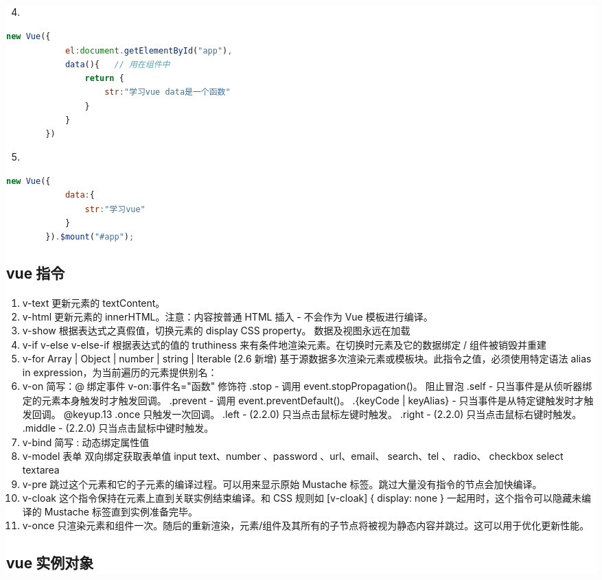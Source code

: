 4. 

```js
new Vue({
            el:document.getElementById("app"),
            data(){   // 用在组件中
                return {
                    str:"学习vue data是一个函数"
                }
            }
        })
```

5. 

```js
new Vue({
            data:{
                str:"学习vue"
            }
        }).$mount("#app");
```


## vue 指令

1. v-text 更新元素的 textContent。
2. v-html 更新元素的 innerHTML。注意：内容按普通 HTML 插入 - 不会作为 Vue 模板进行编译。
3. v-show 根据表达式之真假值，切换元素的 display CSS property。  数据及视图永远在加载
4. v-if   v-else   v-else-if 根据表达式的值的 truthiness 来有条件地渲染元素。在切换时元素及它的数据绑定 / 组件被销毁并重建
5. v-for 
   Array | Object | number | string | Iterable (2.6 新增)
   基于源数据多次渲染元素或模板块。此指令之值，必须使用特定语法 alias in expression，为当前遍历的元素提供别名：
6. v-on   简写：@    绑定事件    v-on:事件名="函数"
   修饰符
   .stop - 调用 event.stopPropagation()。  阻止冒泡
   .self - 只当事件是从侦听器绑定的元素本身触发时才触发回调。
   .prevent - 调用 event.preventDefault()。
   .{keyCode | keyAlias} - 只当事件是从特定键触发时才触发回调。   @keyup.13
   .once   只触发一次回调。
   .left - (2.2.0) 只当点击鼠标左键时触发。
   .right - (2.2.0) 只当点击鼠标右键时触发。
   .middle - (2.2.0) 只当点击鼠标中键时触发。
7. v-bind 简写 :   动态绑定属性值
8. v-model  表单 双向绑定获取表单值
   input   text、number  、password  、url、email、 search、tel  、   radio、  checkbox
   select
   textarea
9. v-pre 跳过这个元素和它的子元素的编译过程。可以用来显示原始 Mustache 标签。跳过大量没有指令的节点会加快编译。
10. v-cloak 这个指令保持在元素上直到关联实例结束编译。和 CSS 规则如 [v-cloak] { display: none } 一起用时，这个指令可以隐藏未编译的 Mustache 标签直到实例准备完毕。
11. v-once 只渲染元素和组件一次。随后的重新渲染，元素/组件及其所有的子节点将被视为静态内容并跳过。这可以用于优化更新性能。

##  vue 实例对象
